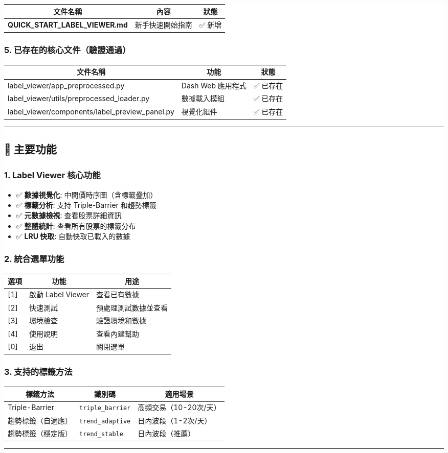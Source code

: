 | 文件名稱 | 內容 | 狀態 |
|---------|------|------|
| **QUICK_START_LABEL_VIEWER.md** | 新手快速開始指南 | ✅ 新增 |

### 5. 已存在的核心文件（驗證通過）

| 文件名稱 | 功能 | 狀態 |
|---------|------|------|
| label_viewer/app_preprocessed.py | Dash Web 應用程式 | ✅ 已存在 |
| label_viewer/utils/preprocessed_loader.py | 數據載入模組 | ✅ 已存在 |
| label_viewer/components/label_preview_panel.py | 視覺化組件 | ✅ 已存在 |

---

## 🎯 主要功能

### 1. Label Viewer 核心功能

- ✅ **數據視覺化**: 中間價時序圖（含標籤疊加）
- ✅ **標籤分析**: 支持 Triple-Barrier 和趨勢標籤
- ✅ **元數據檢視**: 查看股票詳細資訊
- ✅ **整體統計**: 查看所有股票的標籤分布
- ✅ **LRU 快取**: 自動快取已載入的數據

### 2. 統合選單功能

| 選項 | 功能 | 用途 |
|-----|------|------|
| [1] | 啟動 Label Viewer | 查看已有數據 |
| [2] | 快速測試 | 預處理測試數據並查看 |
| [3] | 環境檢查 | 驗證環境和數據 |
| [4] | 使用說明 | 查看內建幫助 |
| [0] | 退出 | 關閉選單 |

### 3. 支持的標籤方法

| 標籤方法 | 識別碼 | 適用場景 |
|---------|--------|---------|
| Triple-Barrier | `triple_barrier` | 高頻交易（10-20次/天）|
| 趨勢標籤（自適應）| `trend_adaptive` | 日內波段（1-2次/天）|
| 趨勢標籤（穩定版）| `trend_stable` | 日內波段（推薦）|

---
